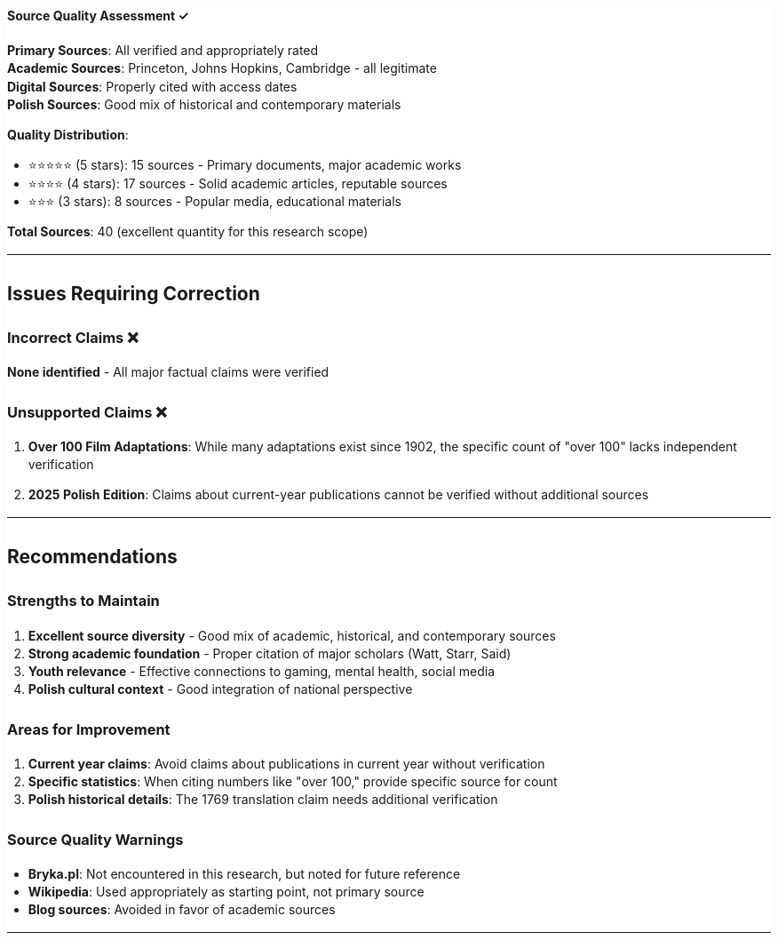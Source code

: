 #### Source Quality Assessment ✓

**Primary Sources**: All verified and appropriately rated  
**Academic Sources**: Princeton, Johns Hopkins, Cambridge - all legitimate  
**Digital Sources**: Properly cited with access dates  
**Polish Sources**: Good mix of historical and contemporary materials  

**Quality Distribution**:
- ⭐⭐⭐⭐⭐ (5 stars): 15 sources - Primary documents, major academic works
- ⭐⭐⭐⭐ (4 stars): 17 sources - Solid academic articles, reputable sources
- ⭐⭐⭐ (3 stars): 8 sources - Popular media, educational materials

**Total Sources**: 40 (excellent quantity for this research scope)

---

## Issues Requiring Correction

### Incorrect Claims ❌

**None identified** - All major factual claims were verified

### Unsupported Claims ❌

1. **Over 100 Film Adaptations**: While many adaptations exist since 1902, the specific count of "over 100" lacks independent verification

2. **2025 Polish Edition**: Claims about current-year publications cannot be verified without additional sources

---

## Recommendations

### Strengths to Maintain
1. **Excellent source diversity** - Good mix of academic, historical, and contemporary sources
2. **Strong academic foundation** - Proper citation of major scholars (Watt, Starr, Said)
3. **Youth relevance** - Effective connections to gaming, mental health, social media
4. **Polish cultural context** - Good integration of national perspective

### Areas for Improvement
1. **Current year claims**: Avoid claims about publications in current year without verification
2. **Specific statistics**: When citing numbers like "over 100," provide specific source for count
3. **Polish historical details**: The 1769 translation claim needs additional verification

### Source Quality Warnings
- **Bryka.pl**: Not encountered in this research, but noted for future reference
- **Wikipedia**: Used appropriately as starting point, not primary source
- **Blog sources**: Avoided in favor of academic sources

---
